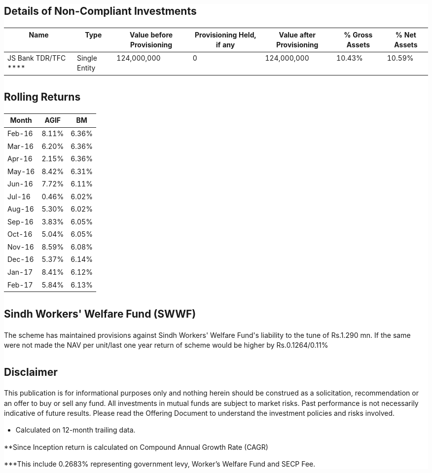 ## Details of Non-Compliant Investments

| Name                     | Type          | Value before Provisioning | Provisioning Held, if any | Value after Provisioning | % Gross Assets | % Net Assets |
| ------------------------ | ------------- | ------------------------- | ------------------------- | ------------------------ | -------------- | ------------ |
| JS Bank TDR/TFC \*\*\*\* | Single Entity | 124,000,000               | 0                         | 124,000,000              | 10.43%         | 10.59%       |

## Rolling Returns

| Month  | AGIF  | BM    |
| ------ | ----- | ----- |
| Feb-16 | 8.11% | 6.36% |
| Mar-16 | 6.20% | 6.36% |
| Apr-16 | 2.15% | 6.36% |
| May-16 | 8.42% | 6.31% |
| Jun-16 | 7.72% | 6.11% |
| Jul-16 | 0.46% | 6.02% |
| Aug-16 | 5.30% | 6.02% |
| Sep-16 | 3.83% | 6.05% |
| Oct-16 | 5.04% | 6.05% |
| Nov-16 | 8.59% | 6.08% |
| Dec-16 | 5.37% | 6.14% |
| Jan-17 | 8.41% | 6.12% |
| Feb-17 | 5.84% | 6.13% |

## Sindh Workers' Welfare Fund (SWWF)

The scheme has maintained provisions against Sindh Workers' Welfare Fund's liability to the tune of Rs.1.290 mn. If the same were not made the NAV per unit/last one year return of scheme would be higher by Rs.0.1264/0.11%

## Disclaimer

This publication is for informational purposes only and nothing herein should be construed as a solicitation, recommendation or an offer to buy or sell any fund. All investments in mutual funds are subject to market risks. Past performance is not necessarily indicative of future results. Please read the Offering Document to understand the investment policies and risks involved.

- Calculated on 12-month trailing data.

\*\*Since Inception return is calculated on Compound Annual Growth Rate (CAGR)

\*\*\*This include 0.2683% representing government levy, Worker’s Welfare Fund and SECP Fee.
